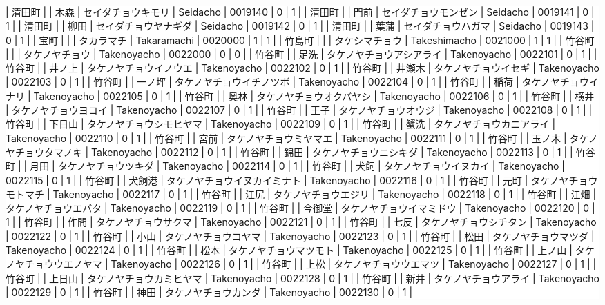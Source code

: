 | 清田町 |  | 木森 | セイダチョウキモリ | Seidacho | 0019140 | 0 | 1 |
| 清田町 |  | 門前 | セイダチョウモンゼン | Seidacho | 0019141 | 0 | 1 |
| 清田町 |  | 柳田 | セイダチョウヤナギダ | Seidacho | 0019142 | 0 | 1 |
| 清田町 |  | 葉蒲 | セイダチョウハガマ | Seidacho | 0019143 | 0 | 1 |
| 宝町 |  |  | タカラマチ | Takaramachi | 0020000 | 1 | 1 |
| 竹島町 |  |  | タケシマチョウ | Takeshimacho | 0021000 | 1 | 1 |
| 竹谷町 |  |  | タケノヤチョウ | Takenoyacho | 0022000 | 0 | 0 |
| 竹谷町 |  | 足洗 | タケノヤチョウアシアライ | Takenoyacho | 0022101 | 0 | 1 |
| 竹谷町 |  | 井ノ上 | タケノヤチョウイノウエ | Takenoyacho | 0022102 | 0 | 1 |
| 竹谷町 |  | 井瀬木 | タケノヤチョウイセギ | Takenoyacho | 0022103 | 0 | 1 |
| 竹谷町 |  | 一ノ坪 | タケノヤチョウイチノツボ | Takenoyacho | 0022104 | 0 | 1 |
| 竹谷町 |  | 稲荷 | タケノヤチョウイナリ | Takenoyacho | 0022105 | 0 | 1 |
| 竹谷町 |  | 奥林 | タケノヤチョウオクバヤシ | Takenoyacho | 0022106 | 0 | 1 |
| 竹谷町 |  | 横井 | タケノヤチョウヨコイ | Takenoyacho | 0022107 | 0 | 1 |
| 竹谷町 |  | 王子 | タケノヤチョウオウジ | Takenoyacho | 0022108 | 0 | 1 |
| 竹谷町 |  | 下日山 | タケノヤチョウシモヒヤマ | Takenoyacho | 0022109 | 0 | 1 |
| 竹谷町 |  | 蟹洗 | タケノヤチョウカニアライ | Takenoyacho | 0022110 | 0 | 1 |
| 竹谷町 |  | 宮前 | タケノヤチョウミヤマエ | Takenoyacho | 0022111 | 0 | 1 |
| 竹谷町 |  | 玉ノ木 | タケノヤチョウタマノキ | Takenoyacho | 0022112 | 0 | 1 |
| 竹谷町 |  | 錦田 | タケノヤチョウニシキダ | Takenoyacho | 0022113 | 0 | 1 |
| 竹谷町 |  | 月田 | タケノヤチョウツキダ | Takenoyacho | 0022114 | 0 | 1 |
| 竹谷町 |  | 犬飼 | タケノヤチョウイヌカイ | Takenoyacho | 0022115 | 0 | 1 |
| 竹谷町 |  | 犬飼港 | タケノヤチョウイヌカイミナト | Takenoyacho | 0022116 | 0 | 1 |
| 竹谷町 |  | 元町 | タケノヤチョウモトマチ | Takenoyacho | 0022117 | 0 | 1 |
| 竹谷町 |  | 江尻 | タケノヤチョウエジリ | Takenoyacho | 0022118 | 0 | 1 |
| 竹谷町 |  | 江畑 | タケノヤチョウエバタ | Takenoyacho | 0022119 | 0 | 1 |
| 竹谷町 |  | 今御堂 | タケノヤチョウイマミドウ | Takenoyacho | 0022120 | 0 | 1 |
| 竹谷町 |  | 作間 | タケノヤチョウサクマ | Takenoyacho | 0022121 | 0 | 1 |
| 竹谷町 |  | 七反 | タケノヤチョウシチタン | Takenoyacho | 0022122 | 0 | 1 |
| 竹谷町 |  | 小山 | タケノヤチョウコヤマ | Takenoyacho | 0022123 | 0 | 1 |
| 竹谷町 |  | 松田 | タケノヤチョウマツダ | Takenoyacho | 0022124 | 0 | 1 |
| 竹谷町 |  | 松本 | タケノヤチョウマツモト | Takenoyacho | 0022125 | 0 | 1 |
| 竹谷町 |  | 上ノ山 | タケノヤチョウウエノヤマ | Takenoyacho | 0022126 | 0 | 1 |
| 竹谷町 |  | 上松 | タケノヤチョウウエマツ | Takenoyacho | 0022127 | 0 | 1 |
| 竹谷町 |  | 上日山 | タケノヤチョウカミヒヤマ | Takenoyacho | 0022128 | 0 | 1 |
| 竹谷町 |  | 新井 | タケノヤチョウアライ | Takenoyacho | 0022129 | 0 | 1 |
| 竹谷町 |  | 神田 | タケノヤチョウカンダ | Takenoyacho | 0022130 | 0 | 1 |